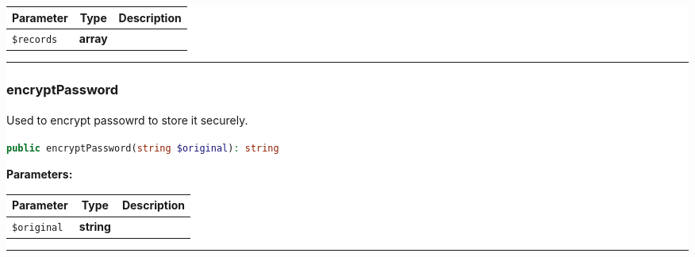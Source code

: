 | Parameter  | Type      | Description |
|------------|-----------|-------------|
| `$records` | **array** |             |

***

### encryptPassword

Used to encrypt passowrd to store it securely.

```php
public encryptPassword(string $original): string
```

**Parameters:**

| Parameter   | Type       | Description |
|-------------|------------|-------------|
| `$original` | **string** |             |

***
